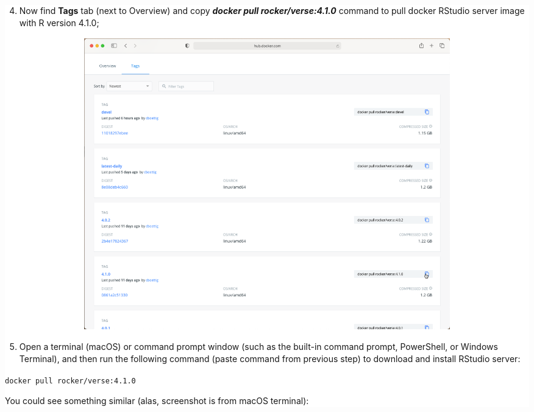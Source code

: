 </center>

4. Now find **Tags** tab (next to Overview) and copy __*docker pull rocker/verse:4.1.0*__ command to pull docker RStudio server image with R version 4.1.0;

<center>
<img src="images/dockerhub-verse-tag.png" alt="tag" width="600"/>
</center>

5. Open a terminal (macOS) or command prompt window (such as the built-in command prompt, PowerShell, or Windows Terminal), and then run the following command (paste command from previous step) to download and install RStudio server:

```bash
docker pull rocker/verse:4.1.0
```

You could see something similar (alas, screenshot is from macOS terminal):

<center>